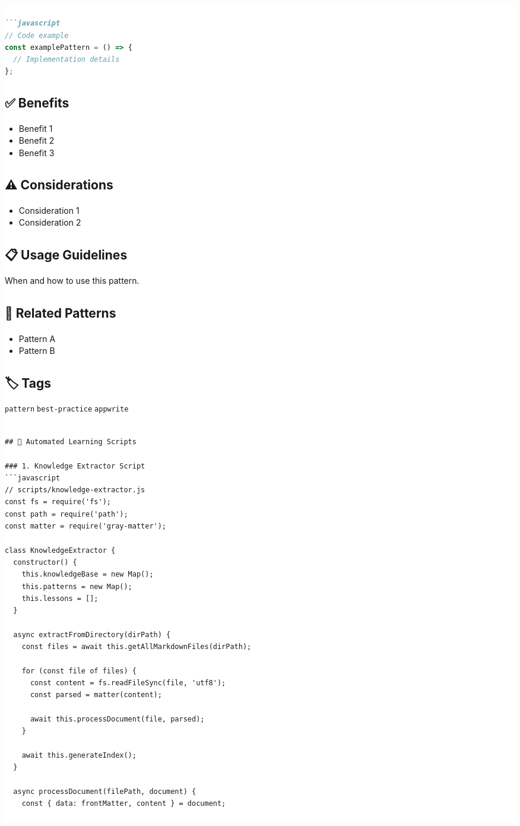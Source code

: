 ```markdown

```javascript
// Code example
const examplePattern = () => {
  // Implementation details
};
```

## ✅ Benefits
- Benefit 1
- Benefit 2
- Benefit 3

## ⚠️ Considerations
- Consideration 1
- Consideration 2

## 📋 Usage Guidelines
When and how to use this pattern.

## 🔗 Related Patterns
- Pattern A
- Pattern B

## 🏷️ Tags
`pattern` `best-practice` `appwrite`
```

## 🤖 Automated Learning Scripts

### 1. Knowledge Extractor Script
```javascript
// scripts/knowledge-extractor.js
const fs = require('fs');
const path = require('path');
const matter = require('gray-matter');

class KnowledgeExtractor {
  constructor() {
    this.knowledgeBase = new Map();
    this.patterns = new Map();
    this.lessons = [];
  }

  async extractFromDirectory(dirPath) {
    const files = await this.getAllMarkdownFiles(dirPath);
    
    for (const file of files) {
      const content = fs.readFileSync(file, 'utf8');
      const parsed = matter(content);
      
      await this.processDocument(file, parsed);
    }
    
    await this.generateIndex();
  }

  async processDocument(filePath, document) {
    const { data: frontMatter, content } = document;
    
```